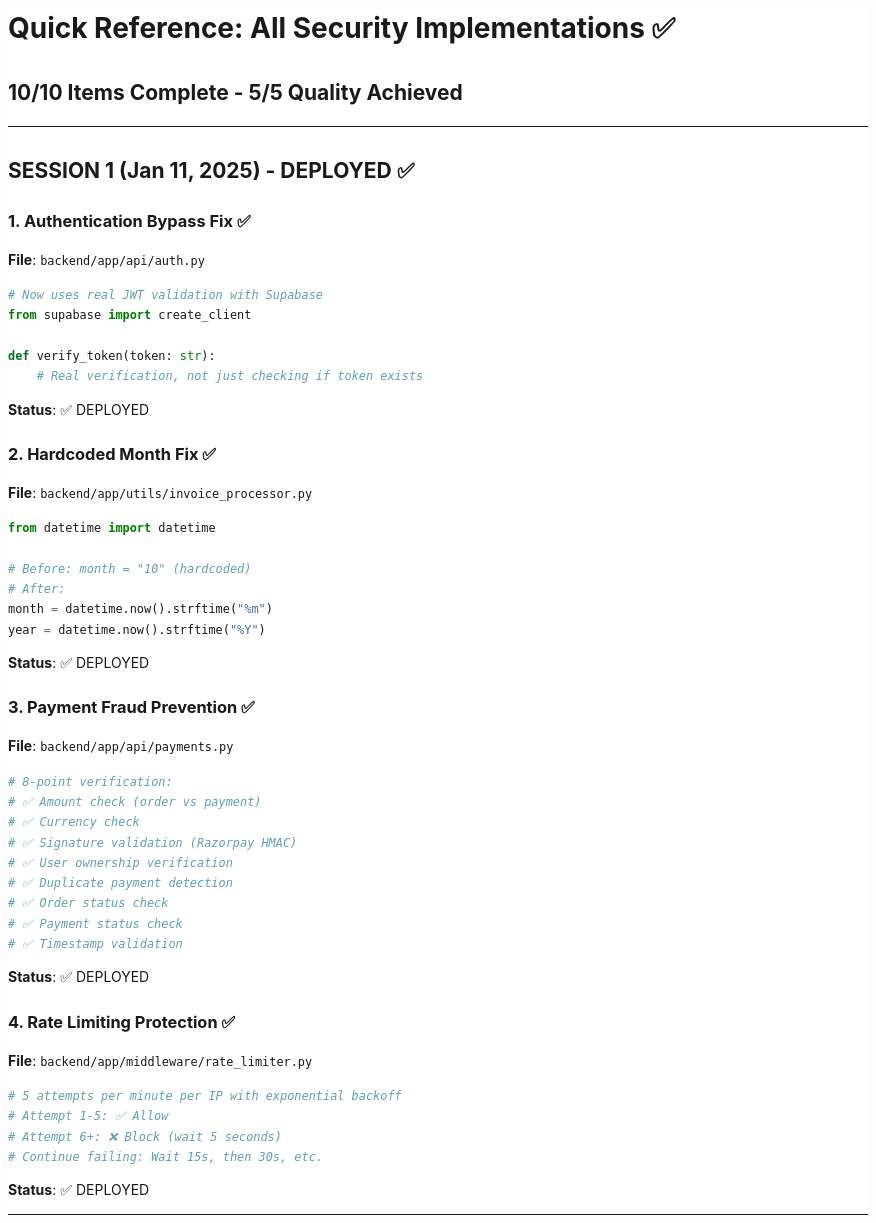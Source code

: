 # Quick Reference: All Security Implementations ✅

## 10/10 Items Complete - 5/5 Quality Achieved

---

## SESSION 1 (Jan 11, 2025) - DEPLOYED ✅

### 1. Authentication Bypass Fix ✅
**File**: `backend/app/api/auth.py`
```python
# Now uses real JWT validation with Supabase
from supabase import create_client

def verify_token(token: str):
    # Real verification, not just checking if token exists
```
**Status**: ✅ DEPLOYED

### 2. Hardcoded Month Fix ✅
**File**: `backend/app/utils/invoice_processor.py`
```python
from datetime import datetime

# Before: month = "10" (hardcoded)
# After:
month = datetime.now().strftime("%m")
year = datetime.now().strftime("%Y")
```
**Status**: ✅ DEPLOYED

### 3. Payment Fraud Prevention ✅
**File**: `backend/app/api/payments.py`
```python
# 8-point verification:
# ✅ Amount check (order vs payment)
# ✅ Currency check
# ✅ Signature validation (Razorpay HMAC)
# ✅ User ownership verification
# ✅ Duplicate payment detection
# ✅ Order status check
# ✅ Payment status check
# ✅ Timestamp validation
```
**Status**: ✅ DEPLOYED

### 4. Rate Limiting Protection ✅
**File**: `backend/app/middleware/rate_limiter.py`
```python
# 5 attempts per minute per IP with exponential backoff
# Attempt 1-5: ✅ Allow
# Attempt 6+: ❌ Block (wait 5 seconds)
# Continue failing: Wait 15s, then 30s, etc.
```
**Status**: ✅ DEPLOYED

---